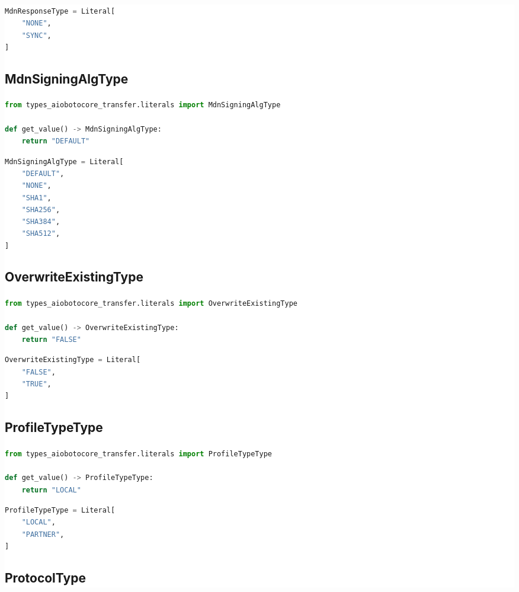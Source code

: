 ```python title="Definition"
MdnResponseType = Literal[
    "NONE",
    "SYNC",
]
```
## MdnSigningAlgType

```python title="Usage Example"
from types_aiobotocore_transfer.literals import MdnSigningAlgType

def get_value() -> MdnSigningAlgType:
    return "DEFAULT"
```

```python title="Definition"
MdnSigningAlgType = Literal[
    "DEFAULT",
    "NONE",
    "SHA1",
    "SHA256",
    "SHA384",
    "SHA512",
]
```
## OverwriteExistingType

```python title="Usage Example"
from types_aiobotocore_transfer.literals import OverwriteExistingType

def get_value() -> OverwriteExistingType:
    return "FALSE"
```

```python title="Definition"
OverwriteExistingType = Literal[
    "FALSE",
    "TRUE",
]
```
## ProfileTypeType

```python title="Usage Example"
from types_aiobotocore_transfer.literals import ProfileTypeType

def get_value() -> ProfileTypeType:
    return "LOCAL"
```

```python title="Definition"
ProfileTypeType = Literal[
    "LOCAL",
    "PARTNER",
]
```
## ProtocolType
